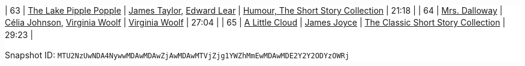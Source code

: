 | 63 | [The Lake Pipple Popple](https://open.spotify.com/track/515j7kluHa6N6uPUZg2Vkf) | [James Taylor](https://open.spotify.com/artist/0vn7UBvSQECKJm2817Yf1P), [Edward Lear](https://open.spotify.com/artist/4UFCJlVZH0nZ07VvDY0uin) | [Humour, The Short Story Collection](https://open.spotify.com/album/2bAzIFI0ZO0873dSqaFBHv) | 21:18 |
| 64 | [Mrs\. Dalloway](https://open.spotify.com/track/7m88U4cT9RJxyjdU5Op5uu) | [Célia Johnson](https://open.spotify.com/artist/3PEsPL7wyGPLAP0dXZnIMk), [Virginia Woolf](https://open.spotify.com/artist/6BW96bn7aMQW9idufxJGF9) | [Virginia Woolf](https://open.spotify.com/album/3PEF8BFogIYrgjuamAMAs8) | 27:04 |
| 65 | [A Little Cloud](https://open.spotify.com/track/2FvhAP5IdvxgL413CdqOZW) | [James Joyce](https://open.spotify.com/artist/4rkN8qN37xzd16RwHWfn12) | [The Classic Short Story Collection](https://open.spotify.com/album/6FeJF5r8roonnKraJxr4oB) | 29:23 |

Snapshot ID: `MTU2NzUwNDA4NywwMDAwMDAwZjAwMDAwMTVjZjg1YWZhMmEwMDAwMDE2Y2Y2ODYzOWRj`